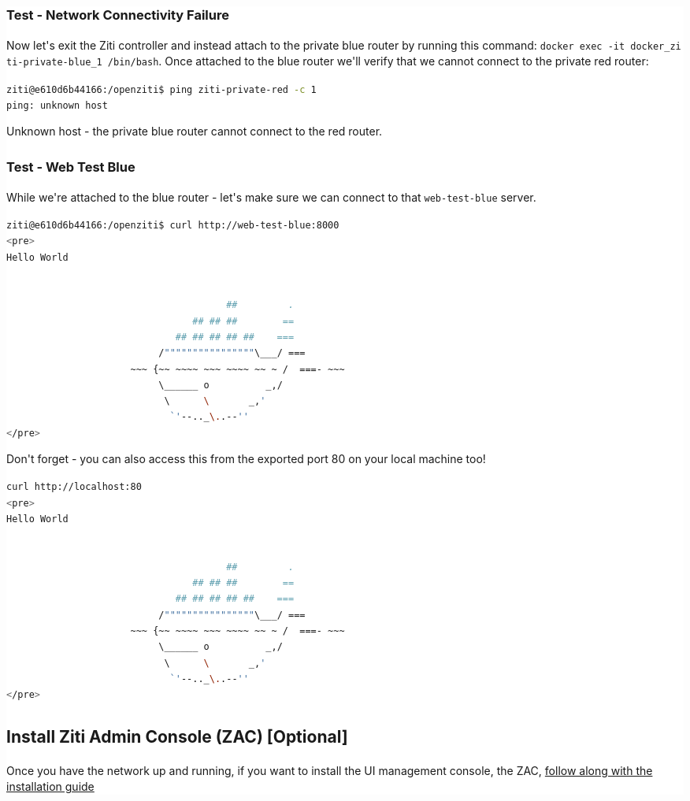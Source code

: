 ### Test - Network Connectivity Failure

Now let's exit the Ziti controller and instead attach to the private blue router by running this command:
`docker exec -it docker_ziti-private-blue_1 /bin/bash`.  Once attached to the blue router we'll verify that we cannot
connect to the private red router:

```bash
ziti@e610d6b44166:/openziti$ ping ziti-private-red -c 1
ping: unknown host
```

Unknown host - the private blue router cannot connect to the red router.

### Test - Web Test Blue

While we're attached to the blue router - let's make sure we can connect to that `web-test-blue` server.  
```bash
ziti@e610d6b44166:/openziti$ curl http://web-test-blue:8000
<pre>
Hello World


                                       ##         .
                                 ## ## ##        ==
                              ## ## ## ## ##    ===
                           /""""""""""""""""\___/ ===
                      ~~~ {~~ ~~~~ ~~~ ~~~~ ~~ ~ /  ===- ~~~
                           \______ o          _,/
                            \      \       _,'
                             `'--.._\..--''
</pre>
```

Don't forget - you can also access this from the exported port 80 on your local machine too!
```bash
curl http://localhost:80
<pre>
Hello World


                                       ##         .
                                 ## ## ##        ==
                              ## ## ## ## ##    ===
                           /""""""""""""""""\___/ ===
                      ~~~ {~~ ~~~~ ~~~ ~~~~ ~~ ~ /  ===- ~~~
                           \______ o          _,/
                            \      \       _,'
                             `'--.._\..--''
</pre>
```

## Install Ziti Admin Console (ZAC) [Optional]

Once you have the network up and running, if you want to install the UI management console, the ZAC, [follow along with
the installation guide](~/ziti/quickstarts/zac/installation.md)